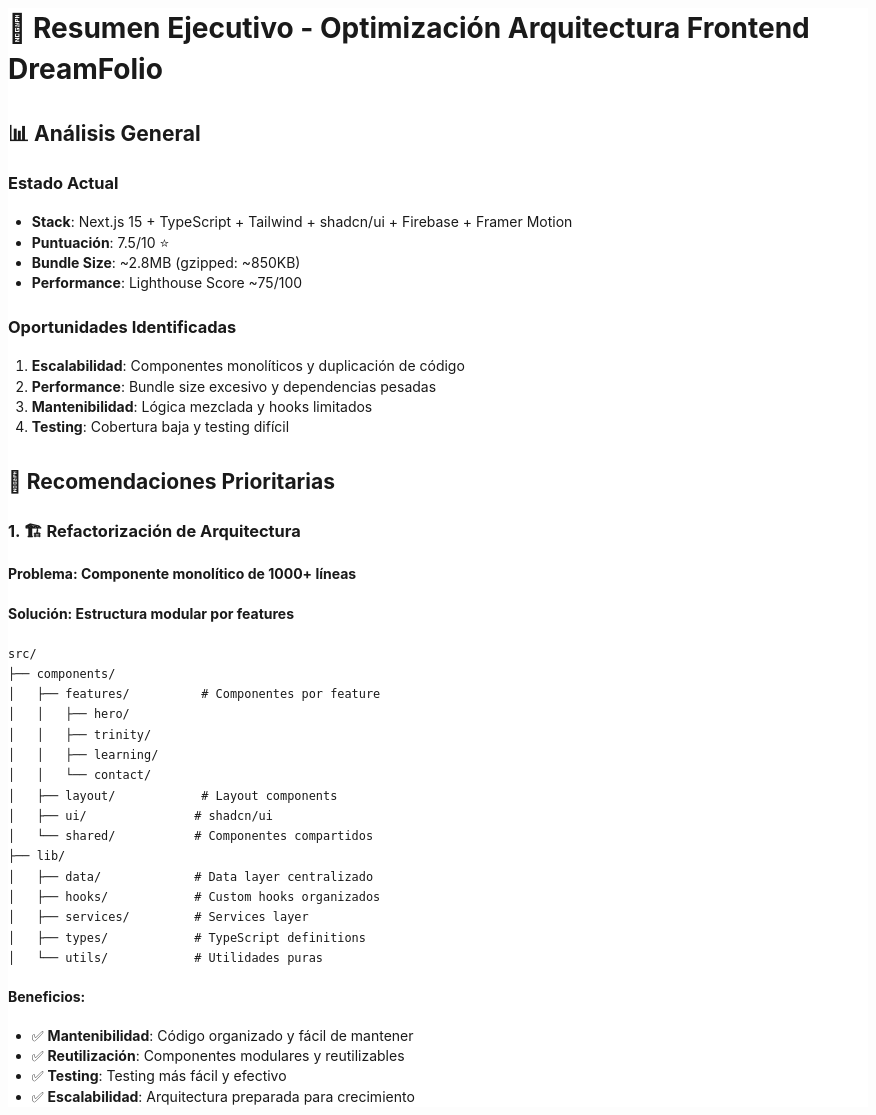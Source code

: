 # 🚀 Resumen Ejecutivo - Optimización Arquitectura Frontend DreamFolio

## 📊 **Análisis General**

### **Estado Actual**
- **Stack**: Next.js 15 + TypeScript + Tailwind + shadcn/ui + Firebase + Framer Motion
- **Puntuación**: 7.5/10 ⭐
- **Bundle Size**: ~2.8MB (gzipped: ~850KB)
- **Performance**: Lighthouse Score ~75/100

### **Oportunidades Identificadas**
1. **Escalabilidad**: Componentes monolíticos y duplicación de código
2. **Performance**: Bundle size excesivo y dependencias pesadas
3. **Mantenibilidad**: Lógica mezclada y hooks limitados
4. **Testing**: Cobertura baja y testing difícil

## 🎯 **Recomendaciones Prioritarias**

### **1. 🏗️ Refactorización de Arquitectura**

#### **Problema**: Componente monolítico de 1000+ líneas
#### **Solución**: Estructura modular por features

```
src/
├── components/
│   ├── features/          # Componentes por feature
│   │   ├── hero/
│   │   ├── trinity/
│   │   ├── learning/
│   │   └── contact/
│   ├── layout/            # Layout components
│   ├── ui/               # shadcn/ui
│   └── shared/           # Componentes compartidos
├── lib/
│   ├── data/             # Data layer centralizado
│   ├── hooks/            # Custom hooks organizados
│   ├── services/         # Services layer
│   ├── types/            # TypeScript definitions
│   └── utils/            # Utilidades puras
```

#### **Beneficios**:
- ✅ **Mantenibilidad**: Código organizado y fácil de mantener
- ✅ **Reutilización**: Componentes modulares y reutilizables
- ✅ **Testing**: Testing más fácil y efectivo
- ✅ **Escalabilidad**: Arquitectura preparada para crecimiento
